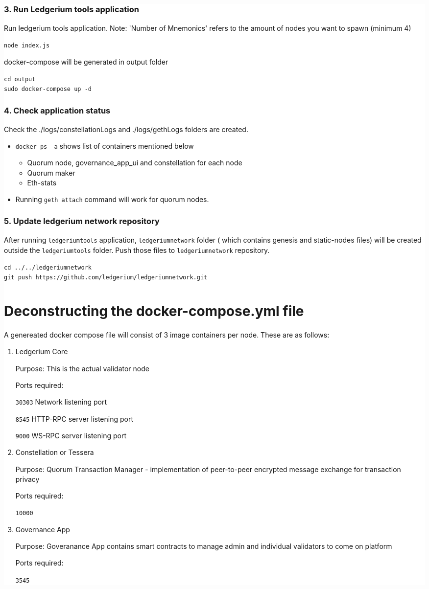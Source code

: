 ### 3. Run Ledgerium tools application

Run ledgerium tools application. Note: 'Number of Mnemonics' refers to the amount of nodes you want to spawn (minimum 4)
```
node index.js
```

docker-compose will be generated in output folder

```
cd output
sudo docker-compose up -d
```

### 4. Check application status

Check the ./logs/constellationLogs and ./logs/gethLogs folders are created.

* `docker ps -a` shows list of containers mentioned below

    * Quorum node, governance_app_ui and constellation for each node
    * Quorum maker
    * Eth-stats
* Running `geth attach` command will work for quorum nodes.

### 5. Update ledgerium network repository
After running `ledgeriumtools` application, `ledgeriumnetwork` folder ( which contains genesis and static-nodes files) will be created outside the `ledgeriumtools` folder. Push those files to `ledgeriumnetwork` repository.

```
cd ../../ledgeriumnetwork
git push https://github.com/ledgerium/ledgeriumnetwork.git
```
# Deconstructing the docker-compose.yml file

A genereated docker compose file will consist of 3 image containers per node. These are as follows:

1. Ledgerium Core

    Purpose: This is the actual validator node


    Ports required:

    `30303` Network listening port

    `8545` HTTP-RPC server listening port

    `9000` WS-RPC server listening port

2. Constellation or Tessera

    Purpose: Quorum Transaction Manager - implementation of peer-to-peer encrypted message exchange for transaction privacy

    Ports required:

    `10000` 
    
3. Governance App

    Purpose: Goveranance App contains smart contracts to manage admin and individual validators to come on platform

    Ports required:

    `3545` 